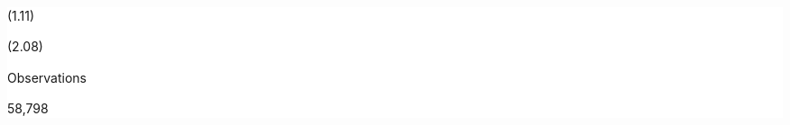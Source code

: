 <td>

(1.11)

</td>

<td>

(2.08)

</td>

</tr>

<tr>

<td style="text-align:left">

</td>

<td>

</td>

<td>

</td>

<td>

</td>

<td>

</td>

<td>

</td>

</tr>

<tr>

<td colspan="6" style="border-bottom: 1px solid black">

</td>

</tr>

<tr>

<td style="text-align:left">

Observations

</td>

<td>

58,798

</td>

<td>
